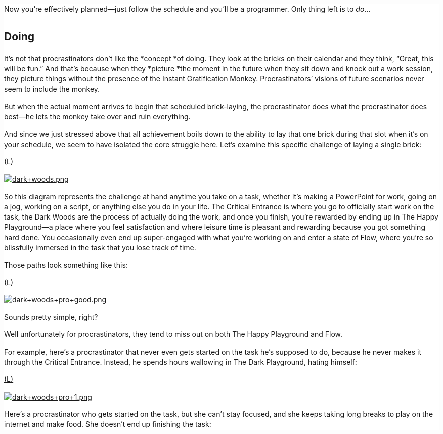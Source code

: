Now you’re effectively planned—just follow the schedule and you’ll be a programmer. Only thing left is to *do*…

## **Doing**

It’s not that procrastinators don’t like the *concept *of doing. They look at the bricks on their calendar and they think, “Great, this will be fun.” And that’s because when they *picture *the moment in the future when they sit down and knock out a work session, they picture things without the presence of the Instant Gratification Monkey. Procrastinators’ visions of future scenarios never seem to include the monkey.

But when the actual moment arrives to begin that scheduled brick-laying, the procrastinator does what the procrastinator does best—he lets the monkey take over and ruin everything.

And since we just stressed above that all achievement boils down to the ability to lay that one brick during that slot when it’s on your schedule, we seem to have isolated the core struggle here. Let’s examine this specific challenge of laying a single brick:

[(L)](http://3.bp.blogspot.com/-9nqzB5lpFZ8/UnnXYJWDgyI/AAAAAAAAGJU/TOKj4PGOpCA/s1600/dark+woods.png)

[![dark+woods.png](../_resources/7626c64058fd0329730f175038d2b39b.png)](http://3.bp.blogspot.com/-9nqzB5lpFZ8/UnnXYJWDgyI/AAAAAAAAGJU/TOKj4PGOpCA/s1600/dark+woods.png)

So this diagram represents the challenge at hand anytime you take on a task, whether it’s making a PowerPoint for work, going on a jog, working on a script, or anything else you do in your life. The Critical Entrance is where you go to officially start work on the task, the Dark Woods are the process of actually doing the work, and once you finish, you’re rewarded by ending up in The Happy Playground—a place where you feel satisfaction and where leisure time is pleasant and rewarding because you got something hard done. You occasionally even end up super-engaged with what you’re working on and enter a state of [Flow](http://en.wikipedia.org/wiki/Flow_(psychology)), where you’re so blissfully immersed in the task that you lose track of time.

Those paths look something like this:

[(L)](http://4.bp.blogspot.com/-uKXCe9UmIL4/UnnTvXcmO1I/AAAAAAAAGH0/pMmVcXNXsy4/s1600/dark+woods+pro+good.png)

[![dark+woods+pro+good.png](../_resources/c100c754af1ed8a462251de36fda53d1.png)](http://4.bp.blogspot.com/-uKXCe9UmIL4/UnnTvXcmO1I/AAAAAAAAGH0/pMmVcXNXsy4/s1600/dark+woods+pro+good.png)

Sounds pretty simple, right?

Well unfortunately for procrastinators, they tend to miss out on both The Happy Playground and Flow.

For example, here’s a procrastinator that never even gets started on the task he’s supposed to do, because he never makes it through the Critical Entrance. Instead, he spends hours wallowing in The Dark Playground, hating himself:

[(L)](http://3.bp.blogspot.com/-pWjsyJQXsL0/UnnTu8AWOsI/AAAAAAAAGHo/icgGgY2Jppo/s1600/dark+woods+pro+1.png)

[![dark+woods+pro+1.png](../_resources/f21263929c1aad2bd42efce8b6e893bf.png)](http://3.bp.blogspot.com/-pWjsyJQXsL0/UnnTu8AWOsI/AAAAAAAAGHo/icgGgY2Jppo/s1600/dark+woods+pro+1.png)

Here’s a procrastinator who gets started on the task, but she can’t stay focused, and she keeps taking long breaks to play on the internet and make food. She doesn’t end up finishing the task:
